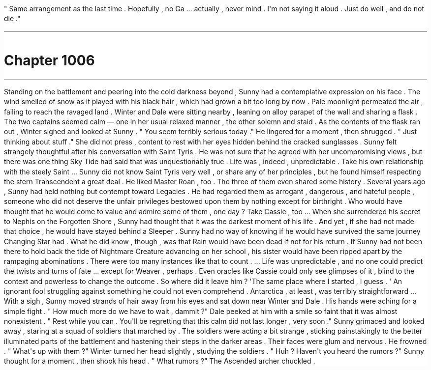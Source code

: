 " Same arrangement as the last time . Hopefully , no Ga ... actually , never mind . I'm not saying it aloud . Just do well , and do not die ."

---


# Chapter 1006


---

Standing on the battlement and peering into the cold darkness beyond , Sunny had a contemplative expression on his face . The wind smelled of snow as it played with his black hair , which had grown a bit too long by now . Pale moonlight permeated the air , failing to reach the ravaged land .
Winter and Dale were sitting nearby , leaning on alloy parapet of the wall and sharing a flask . The two captains seemed calm — one in her usual relaxed manner , the other solemn and staid . As the contents of the flask ran out , Winter sighed and looked at Sunny .
" You seem terribly serious today ."
He lingered for a moment , then shrugged .
" Just thinking about stuff ."
She did not press , content to rest with her eyes hidden behind the cracked sunglasses .
Sunny felt strangely thoughtful after his conversation with Saint Tyris .
He was not sure that he agreed with her uncompromising views , but there was one thing Sky Tide had said that was unquestionably true .
Life was , indeed , unpredictable .
Take his own relationship with the steely Saint ... Sunny did not know Saint Tyris very well , or share any of her principles , but he found himself respecting the stern Transcendent a great deal . He liked Master Roan , too . The three of them even shared some history .
Several years ago , Sunny had held nothing but contempt toward Legacies . He had regarded them as arrogant , dangerous , and hateful people , someone who did not deserve the unfair privileges bestowed upon them by nothing except for birthright . Who would have thought that he would come to value and admire some of them , one day ?
Take Cassie , too ...
When she surrendered his secret to Nephis on the Forgotten Shore , Sunny had thought that it was the darkest moment of his life . And yet , if she had not made that choice , he would have stayed behind a Sleeper . Sunny had no way of knowing if he would have survived the same journey Changing Star had .
What he did know , though , was that Rain would have been dead if not for his return . If Sunny had not been there to hold back the tide of Nightmare Creature advancing on her school , his sister would have been ripped apart by the rampaging abominations .
There were too many instances like that to count .
... Life was unpredictable , and no one could predict the twists and turns of fate ... except for Weaver , perhaps . Even oracles like Cassie could only see glimpses of it , blind to the context and powerless to change the outcome .
So where did it leave him ?
'The same place where I started , I guess . '
An ignorant fool struggling against something he could not even comprehend .
Antarctica , at least , was terribly straightforward ...
With a sigh , Sunny moved strands of hair away from his eyes and sat down near Winter and Dale . His hands were aching for a simple fight .
" How much more do we have to wait , dammit ?"
Dale peeked at him with a smile so faint that it was almost nonexistent .
" Rest while you can . You'll be regretting that this calm did not last longer , very soon ."
Sunny grimaced and looked away , staring at a squad of soldiers that marched by . The soldiers were acting a bit strange , sticking painstakingly to the better illuminated parts of the battlement and hastening their steps in the darker areas . Their faces were glum and nervous .
He frowned .
" What's up with them ?"
Winter turned her head slightly , studying the soldiers .
" Huh ? Haven't you heard the rumors ?"
Sunny thought for a moment , then shook his head .
" What rumors ?"
The Ascended archer chuckled .